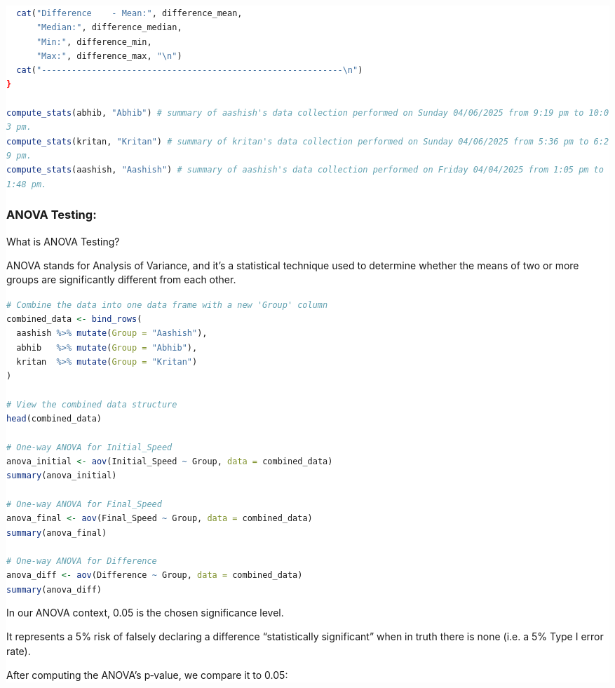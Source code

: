 ```r
  cat("Difference    - Mean:", difference_mean, 
      "Median:", difference_median, 
      "Min:", difference_min, 
      "Max:", difference_max, "\n")
  cat("------------------------------------------------------------\n")
}

compute_stats(abhib, "Abhib") # summary of aashish's data collection performed on Sunday 04/06/2025 from 9:19 pm to 10:03 pm.
compute_stats(kritan, "Kritan") # summary of kritan's data collection performed on Sunday 04/06/2025 from 5:36 pm to 6:29 pm.
compute_stats(aashish, "Aashish") # summary of aashish's data collection performed on Friday 04/04/2025 from 1:05 pm to 1:48 pm.
```
### ANOVA Testing:

What is ANOVA Testing?

ANOVA stands for Analysis of Variance, and it’s a statistical technique used to determine whether the means of two or more groups are significantly different from each other.

```r
# Combine the data into one data frame with a new 'Group' column
combined_data <- bind_rows(
  aashish %>% mutate(Group = "Aashish"),
  abhib   %>% mutate(Group = "Abhib"),
  kritan  %>% mutate(Group = "Kritan")
)

# View the combined data structure
head(combined_data)

# One-way ANOVA for Initial_Speed
anova_initial <- aov(Initial_Speed ~ Group, data = combined_data)
summary(anova_initial)

# One-way ANOVA for Final_Speed
anova_final <- aov(Final_Speed ~ Group, data = combined_data)
summary(anova_final)

# One-way ANOVA for Difference
anova_diff <- aov(Difference ~ Group, data = combined_data)
summary(anova_diff)

```

In our ANOVA context, 0.05 is the chosen significance level. 

It represents a 5% risk of falsely declaring a difference “statistically significant” when in truth there is none (i.e. a 5% Type I error rate).

After computing the ANOVA’s p‑value, we compare it to 0.05:
